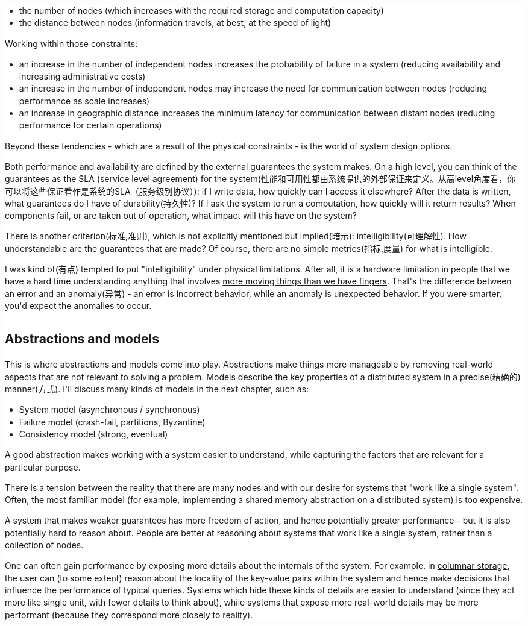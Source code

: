 - the number of nodes (which increases with the required storage and computation capacity)
- the distance between nodes (information travels, at best, at the speed of light)

Working within those constraints:

- an increase in the number of independent nodes increases the probability of failure in a system (reducing availability and increasing administrative costs)
- an increase in the number of independent nodes may increase the need for communication between nodes (reducing performance as scale increases)
- an increase in geographic distance increases the minimum latency for communication between distant nodes (reducing performance for certain operations)

Beyond these tendencies - which are a result of the physical constraints - is the world of system design options.

Both performance and availability are defined by the external guarantees the system makes. On a high level, you can think of the guarantees as the SLA (service level agreement) for the system(性能和可用性都由系统提供的外部保证来定义。从高level角度看，你可以将这些保证看作是系统的SLA（服务级别协议）): if I write data, how quickly can I access it elsewhere? After the data is written, what guarantees do I have of durability(持久性)? If I ask the system to run a computation, how quickly will it return results? When components fail, or are taken out of operation, what impact will this have on the system?

There is another criterion(标准,准则), which is not explicitly mentioned but implied(暗示): intelligibility(可理解性). How understandable are the guarantees that are made? Of course, there are no simple metrics(指标,度量) for what is intelligible.

I was kind of(有点) tempted to put "intelligibility" under physical limitations. After all, it is a hardware limitation in people that we have a hard time understanding anything that involves [more moving things than we have fingers](http://en.wikipedia.org/wiki/Working_memory#Capacity). That's the difference between an error and an anomaly(异常) - an error is incorrect behavior, while an anomaly is unexpected behavior. If you were smarter, you'd expect the anomalies to occur.

## Abstractions and models

This is where abstractions and models come into play. Abstractions make things more manageable by removing real-world aspects that are not relevant to solving a problem. Models describe the key properties of a distributed system in a precise(精确的) manner(方式). I'll discuss many kinds of models in the next chapter, such as:

- System model (asynchronous / synchronous)
- Failure model (crash-fail, partitions, Byzantine)
- Consistency model (strong, eventual)

A good abstraction makes working with a system easier to understand, while capturing the factors that are relevant for a particular purpose.

There is a tension between the reality that there are many nodes and with our desire for systems that "work like a single system". Often, the most familiar model (for example, implementing a shared memory abstraction on a distributed system) is too expensive.

A system that makes weaker guarantees has more freedom of action, and hence potentially greater performance - but it is also potentially hard to reason about. People are better at reasoning about systems that work like a single system, rather than a collection of nodes.

One can often gain performance by exposing more details about the internals of the system. For example, in [columnar storage](http://en.wikipedia.org/wiki/Column-oriented_DBMS), the user can (to some extent) reason about the locality of the key-value pairs within the system and hence make decisions that influence the performance of typical queries. Systems which hide these kinds of details are easier to understand (since they act more like single unit, with fewer details to think about), while systems that expose more real-world details may be more performant (because they correspond more closely to reality).
